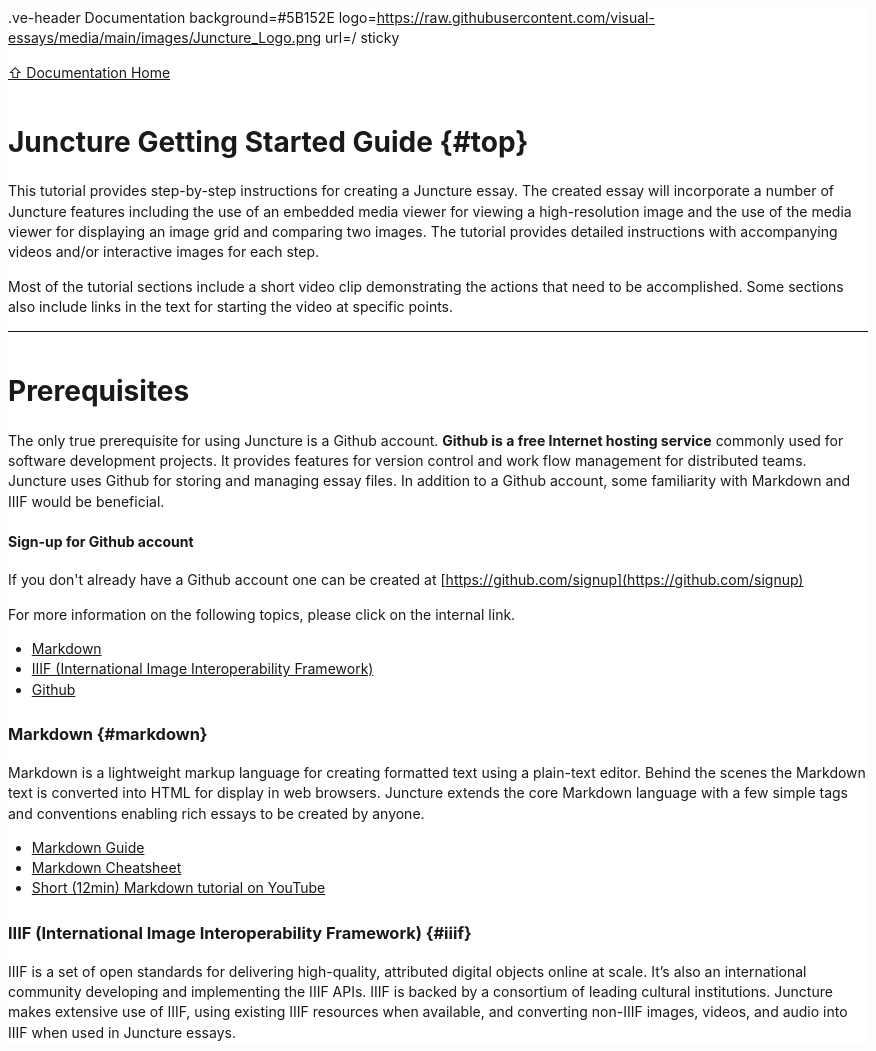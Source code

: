 .ve-header Documentation background=#5B152E logo=https://raw.githubusercontent.com/visual-essays/media/main/images/Juncture_Logo.png url=/ sticky

[⇧ Documentation Home](..)

# Juncture Getting Started Guide {#top}

This tutorial provides step-by-step instructions for creating a Juncture essay.  The created essay will incorporate a number of Juncture features including the use of an embedded media viewer for viewing a high-resolution image and the use of the media viewer for displaying an image grid and comparing two images.  The tutorial provides detailed instructions with accompanying videos and/or interactive images for each step.  

Most of the tutorial sections include a short video clip demonstrating the actions that need to be accomplished.  Some sections also include links in the text for starting the video at specific points.

---

# Prerequisites
The only true prerequisite for using Juncture is a Github account.  **Github is a free Internet hosting service** commonly used for software development projects.  It provides features for version control and work flow management for distributed teams.  Juncture uses Github for storing and managing essay files.  In addition to a Github account, some familiarity with Markdown and IIIF would be beneficial.

#### Sign-up for Github account

If you don't already have a Github account one can be created at [https://github.com/signup](https://github.com/signup)

For more information on the following topics, please click on the internal link.
* [Markdown](#markdown)
* [IIIF (International Image Interoperability Framework)](#iiif)
* [Github](#github)

### Markdown {#markdown}

Markdown is a lightweight markup language for creating formatted text using a plain-text editor.   Behind the scenes the Markdown text is converted into HTML for display in web browsers.  Juncture extends the core Markdown language with a few simple tags and conventions enabling rich essays to be created by anyone.

- [Markdown Guide](https://www.markdownguide.org/)
- [Markdown Cheatsheet](https://github.com/adam-p/markdown-here/wiki/Markdown-Cheatsheet)
- [Short (12min) Markdown tutorial on YouTube](https://www.youtube.com/watch?v=6A5EpqqDOdk)
            
### IIIF (International Image Interoperability Framework) {#iiif}

IIIF is a set of open standards for delivering high-quality, attributed digital objects online at scale. It’s also an international community developing and implementing the IIIF APIs. IIIF is backed by a consortium of leading cultural institutions.  Juncture makes extensive use of IIIF, using existing IIIF resources when available, and converting non-IIIF images, videos, and audio into IIIF when used in Juncture essays.  

